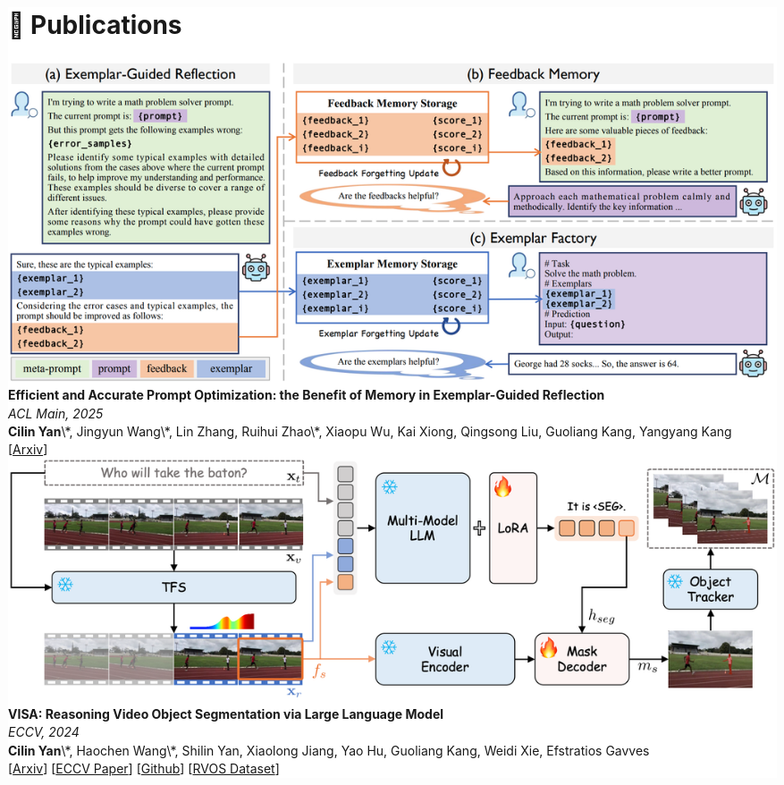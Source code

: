 
# 📝 Publications

<div class='paper-box'><div class='paper-box-image'><div><div class="badge"></div><a href="image/ERM.png"><img src='image/ERM.png' alt="sym" width="100%"></a></div></div>
<div class='paper-box-text' markdown="1">
<b>Efficient and Accurate Prompt Optimization: the Benefit of Memory in Exemplar-Guided Reflection</b><br>
<i>ACL Main, 2025</i>
<br>
<b>Cilin Yan</b>\*,  Jingyun Wang\*, Lin Zhang, Ruihui Zhao\*, Xiaopu Wu, Kai Xiong, Qingsong Liu, Guoliang Kang, Yangyang Kang
<br>
[<a href="https://arxiv.org/abs/2411.07446">Arxiv</a>]
<br>
</div>
</div>

<div class='paper-box'><div class='paper-box-image'><div><div class="badge"></div><a href="image/VISA.png"><img src='image/VISA.png' alt="sym" width="100%"></a></div></div>
<div class='paper-box-text' markdown="1">
<b>VISA: Reasoning Video Object Segmentation via Large Language Model</b><br>
<i>ECCV, 2024</i>
<br>
<b>Cilin Yan</b>\*, Haochen Wang\*, Shilin Yan, Xiaolong Jiang, Yao Hu, Guoliang Kang, Weidi Xie, Efstratios Gavves
<br>
[<a href="https://arxiv.org/abs/2407.11325">Arxiv</a>]
[<a href="https://link.springer.com/chapter/10.1007/978-3-031-72633-0_6">ECCV Paper</a>]
[<a href="https://github.com/cilinyan/VISA">Github</a>]
[<a href="https://github.com/cilinyan/ReVOS-api">RVOS Dataset</a>]
<br>
</div>